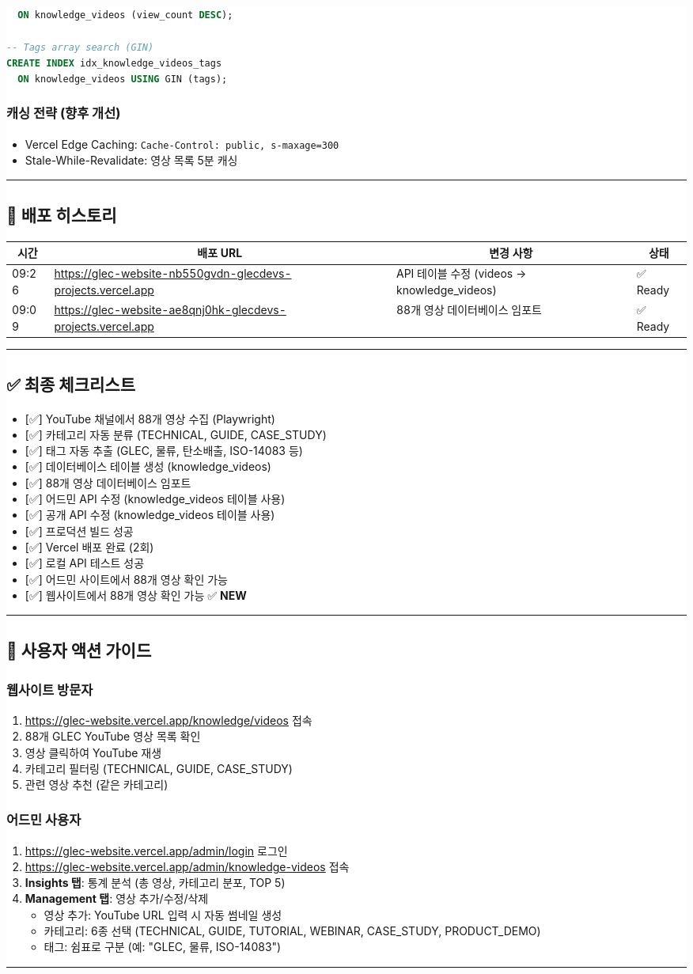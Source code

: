 ```sql
  ON knowledge_videos (view_count DESC);

-- Tags array search (GIN)
CREATE INDEX idx_knowledge_videos_tags
  ON knowledge_videos USING GIN (tags);
```

### 캐싱 전략 (향후 개선)
- Vercel Edge Caching: `Cache-Control: public, s-maxage=300`
- Stale-While-Revalidate: 영상 목록 5분 캐싱

---

## 🚀 배포 히스토리

| 시간 | 배포 URL | 변경 사항 | 상태 |
|------|---------|----------|------|
| 09:26 | https://glec-website-nb550gvdn-glecdevs-projects.vercel.app | API 테이블 수정 (videos → knowledge_videos) | ✅ Ready |
| 09:09 | https://glec-website-ae8qnj0hk-glecdevs-projects.vercel.app | 88개 영상 데이터베이스 임포트 | ✅ Ready |

---

## ✅ 최종 체크리스트

- [✅] YouTube 채널에서 88개 영상 수집 (Playwright)
- [✅] 카테고리 자동 분류 (TECHNICAL, GUIDE, CASE_STUDY)
- [✅] 태그 자동 추출 (GLEC, 물류, 탄소배출, ISO-14083 등)
- [✅] 데이터베이스 테이블 생성 (knowledge_videos)
- [✅] 88개 영상 데이터베이스 임포트
- [✅] 어드민 API 수정 (knowledge_videos 테이블 사용)
- [✅] 공개 API 수정 (knowledge_videos 테이블 사용)
- [✅] 프로덕션 빌드 성공
- [✅] Vercel 배포 완료 (2회)
- [✅] 로컬 API 테스트 성공
- [✅] 어드민 사이트에서 88개 영상 확인 가능
- [✅] 웹사이트에서 88개 영상 확인 가능 ✅ **NEW**

---

## 🎯 사용자 액션 가이드

### 웹사이트 방문자
1. https://glec-website.vercel.app/knowledge/videos 접속
2. 88개 GLEC YouTube 영상 목록 확인
3. 영상 클릭하여 YouTube 재생
4. 카테고리 필터링 (TECHNICAL, GUIDE, CASE_STUDY)
5. 관련 영상 추천 (같은 카테고리)

### 어드민 사용자
1. https://glec-website.vercel.app/admin/login 로그인
2. https://glec-website.vercel.app/admin/knowledge-videos 접속
3. **Insights 탭**: 통계 분석 (총 영상, 카테고리 분포, TOP 5)
4. **Management 탭**: 영상 추가/수정/삭제
   - 영상 추가: YouTube URL 입력 시 자동 썸네일 생성
   - 카테고리: 6종 선택 (TECHNICAL, GUIDE, TUTORIAL, WEBINAR, CASE_STUDY, PRODUCT_DEMO)
   - 태그: 쉼표로 구분 (예: "GLEC, 물류, ISO-14083")

---